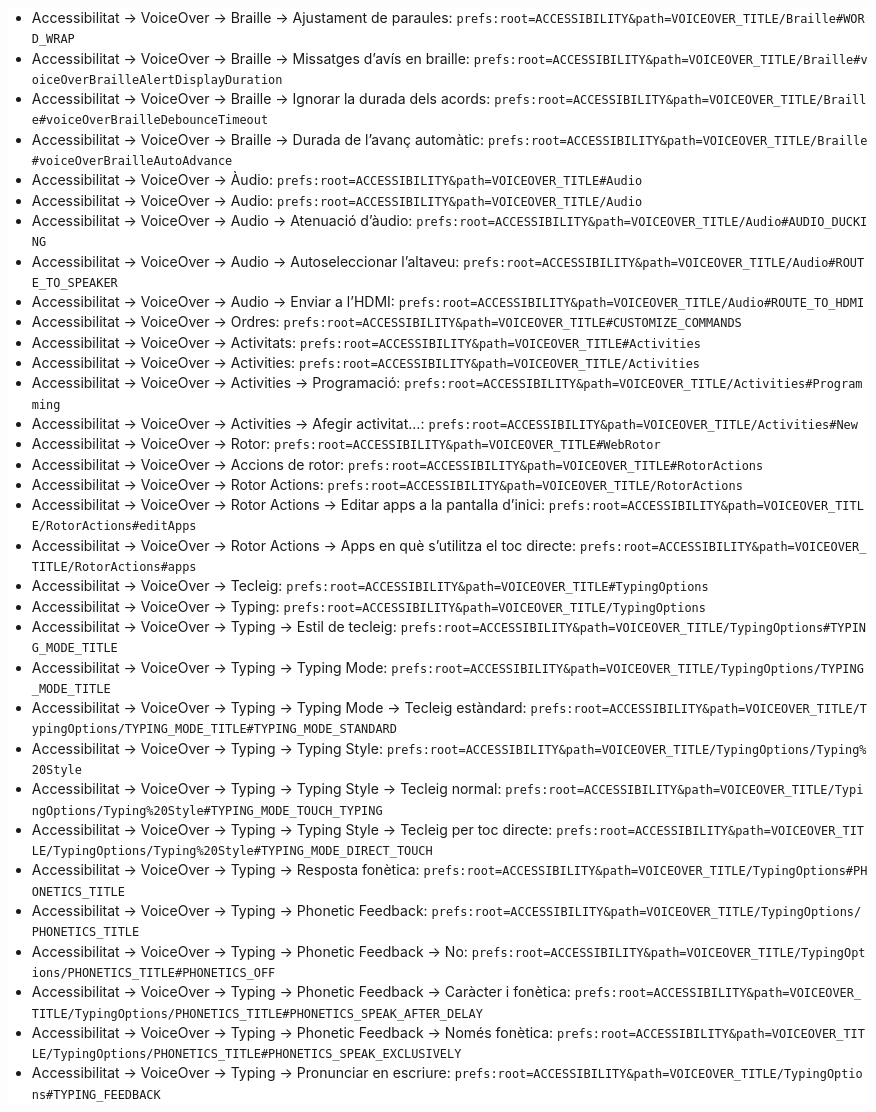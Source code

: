 - Accessibilitat → VoiceOver → Braille → Ajustament de paraules: `prefs:root=ACCESSIBILITY&path=VOICEOVER_TITLE/Braille#WORD_WRAP`
- Accessibilitat → VoiceOver → Braille → Missatges d’avís en braille: `prefs:root=ACCESSIBILITY&path=VOICEOVER_TITLE/Braille#voiceOverBrailleAlertDisplayDuration`
- Accessibilitat → VoiceOver → Braille → Ignorar la durada dels acords: `prefs:root=ACCESSIBILITY&path=VOICEOVER_TITLE/Braille#voiceOverBrailleDebounceTimeout`
- Accessibilitat → VoiceOver → Braille → Durada de l’avanç automàtic: `prefs:root=ACCESSIBILITY&path=VOICEOVER_TITLE/Braille#voiceOverBrailleAutoAdvance`
- Accessibilitat → VoiceOver → Àudio: `prefs:root=ACCESSIBILITY&path=VOICEOVER_TITLE#Audio`
- Accessibilitat → VoiceOver → Audio: `prefs:root=ACCESSIBILITY&path=VOICEOVER_TITLE/Audio`
- Accessibilitat → VoiceOver → Audio → Atenuació d’àudio: `prefs:root=ACCESSIBILITY&path=VOICEOVER_TITLE/Audio#AUDIO_DUCKING`
- Accessibilitat → VoiceOver → Audio → Autoseleccionar l’altaveu: `prefs:root=ACCESSIBILITY&path=VOICEOVER_TITLE/Audio#ROUTE_TO_SPEAKER`
- Accessibilitat → VoiceOver → Audio → Enviar a l’HDMI: `prefs:root=ACCESSIBILITY&path=VOICEOVER_TITLE/Audio#ROUTE_TO_HDMI`
- Accessibilitat → VoiceOver → Ordres: `prefs:root=ACCESSIBILITY&path=VOICEOVER_TITLE#CUSTOMIZE_COMMANDS`
- Accessibilitat → VoiceOver → Activitats: `prefs:root=ACCESSIBILITY&path=VOICEOVER_TITLE#Activities`
- Accessibilitat → VoiceOver → Activities: `prefs:root=ACCESSIBILITY&path=VOICEOVER_TITLE/Activities`
- Accessibilitat → VoiceOver → Activities → Programació: `prefs:root=ACCESSIBILITY&path=VOICEOVER_TITLE/Activities#Programming`
- Accessibilitat → VoiceOver → Activities → Afegir activitat…: `prefs:root=ACCESSIBILITY&path=VOICEOVER_TITLE/Activities#New`
- Accessibilitat → VoiceOver → Rotor: `prefs:root=ACCESSIBILITY&path=VOICEOVER_TITLE#WebRotor`
- Accessibilitat → VoiceOver → Accions de rotor: `prefs:root=ACCESSIBILITY&path=VOICEOVER_TITLE#RotorActions`
- Accessibilitat → VoiceOver → Rotor Actions: `prefs:root=ACCESSIBILITY&path=VOICEOVER_TITLE/RotorActions`
- Accessibilitat → VoiceOver → Rotor Actions → Editar apps a la pantalla d’inici: `prefs:root=ACCESSIBILITY&path=VOICEOVER_TITLE/RotorActions#editApps`
- Accessibilitat → VoiceOver → Rotor Actions → Apps en què s’utilitza el toc directe: `prefs:root=ACCESSIBILITY&path=VOICEOVER_TITLE/RotorActions#apps`
- Accessibilitat → VoiceOver → Tecleig: `prefs:root=ACCESSIBILITY&path=VOICEOVER_TITLE#TypingOptions`
- Accessibilitat → VoiceOver → Typing: `prefs:root=ACCESSIBILITY&path=VOICEOVER_TITLE/TypingOptions`
- Accessibilitat → VoiceOver → Typing → Estil de tecleig: `prefs:root=ACCESSIBILITY&path=VOICEOVER_TITLE/TypingOptions#TYPING_MODE_TITLE`
- Accessibilitat → VoiceOver → Typing → Typing Mode: `prefs:root=ACCESSIBILITY&path=VOICEOVER_TITLE/TypingOptions/TYPING_MODE_TITLE`
- Accessibilitat → VoiceOver → Typing → Typing Mode → Tecleig estàndard: `prefs:root=ACCESSIBILITY&path=VOICEOVER_TITLE/TypingOptions/TYPING_MODE_TITLE#TYPING_MODE_STANDARD`
- Accessibilitat → VoiceOver → Typing → Typing Style: `prefs:root=ACCESSIBILITY&path=VOICEOVER_TITLE/TypingOptions/Typing%20Style`
- Accessibilitat → VoiceOver → Typing → Typing Style → Tecleig normal: `prefs:root=ACCESSIBILITY&path=VOICEOVER_TITLE/TypingOptions/Typing%20Style#TYPING_MODE_TOUCH_TYPING`
- Accessibilitat → VoiceOver → Typing → Typing Style → Tecleig per toc directe: `prefs:root=ACCESSIBILITY&path=VOICEOVER_TITLE/TypingOptions/Typing%20Style#TYPING_MODE_DIRECT_TOUCH`
- Accessibilitat → VoiceOver → Typing → Resposta fonètica: `prefs:root=ACCESSIBILITY&path=VOICEOVER_TITLE/TypingOptions#PHONETICS_TITLE`
- Accessibilitat → VoiceOver → Typing → Phonetic Feedback: `prefs:root=ACCESSIBILITY&path=VOICEOVER_TITLE/TypingOptions/PHONETICS_TITLE`
- Accessibilitat → VoiceOver → Typing → Phonetic Feedback → No: `prefs:root=ACCESSIBILITY&path=VOICEOVER_TITLE/TypingOptions/PHONETICS_TITLE#PHONETICS_OFF`
- Accessibilitat → VoiceOver → Typing → Phonetic Feedback → Caràcter i fonètica: `prefs:root=ACCESSIBILITY&path=VOICEOVER_TITLE/TypingOptions/PHONETICS_TITLE#PHONETICS_SPEAK_AFTER_DELAY`
- Accessibilitat → VoiceOver → Typing → Phonetic Feedback → Només fonètica: `prefs:root=ACCESSIBILITY&path=VOICEOVER_TITLE/TypingOptions/PHONETICS_TITLE#PHONETICS_SPEAK_EXCLUSIVELY`
- Accessibilitat → VoiceOver → Typing → Pronunciar en escriure: `prefs:root=ACCESSIBILITY&path=VOICEOVER_TITLE/TypingOptions#TYPING_FEEDBACK`